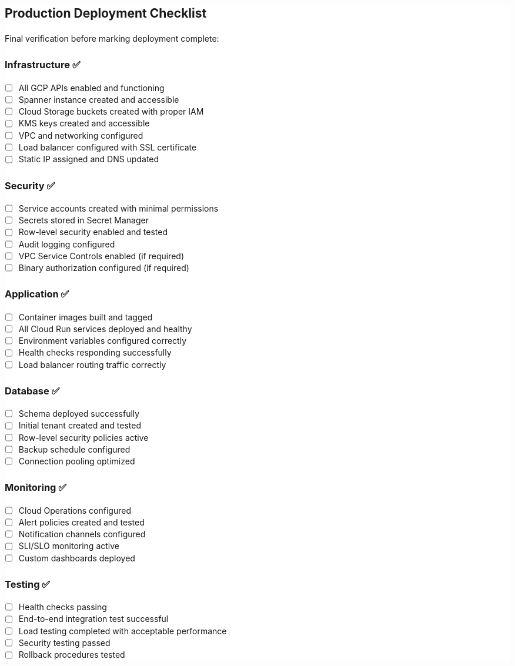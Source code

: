 
## Production Deployment Checklist

Final verification before marking deployment complete:

### Infrastructure ✅
- [ ] All GCP APIs enabled and functioning
- [ ] Spanner instance created and accessible
- [ ] Cloud Storage buckets created with proper IAM
- [ ] KMS keys created and accessible
- [ ] VPC and networking configured
- [ ] Load balancer configured with SSL certificate
- [ ] Static IP assigned and DNS updated

### Security ✅
- [ ] Service accounts created with minimal permissions
- [ ] Secrets stored in Secret Manager
- [ ] Row-level security enabled and tested
- [ ] Audit logging configured
- [ ] VPC Service Controls enabled (if required)
- [ ] Binary authorization configured (if required)

### Application ✅
- [ ] Container images built and tagged
- [ ] All Cloud Run services deployed and healthy
- [ ] Environment variables configured correctly
- [ ] Health checks responding successfully
- [ ] Load balancer routing traffic correctly

### Database ✅
- [ ] Schema deployed successfully
- [ ] Initial tenant created and tested
- [ ] Row-level security policies active
- [ ] Backup schedule configured
- [ ] Connection pooling optimized

### Monitoring ✅
- [ ] Cloud Operations configured
- [ ] Alert policies created and tested
- [ ] Notification channels configured
- [ ] SLI/SLO monitoring active
- [ ] Custom dashboards deployed

### Testing ✅
- [ ] Health checks passing
- [ ] End-to-end integration test successful
- [ ] Load testing completed with acceptable performance
- [ ] Security testing passed
- [ ] Rollback procedures tested
